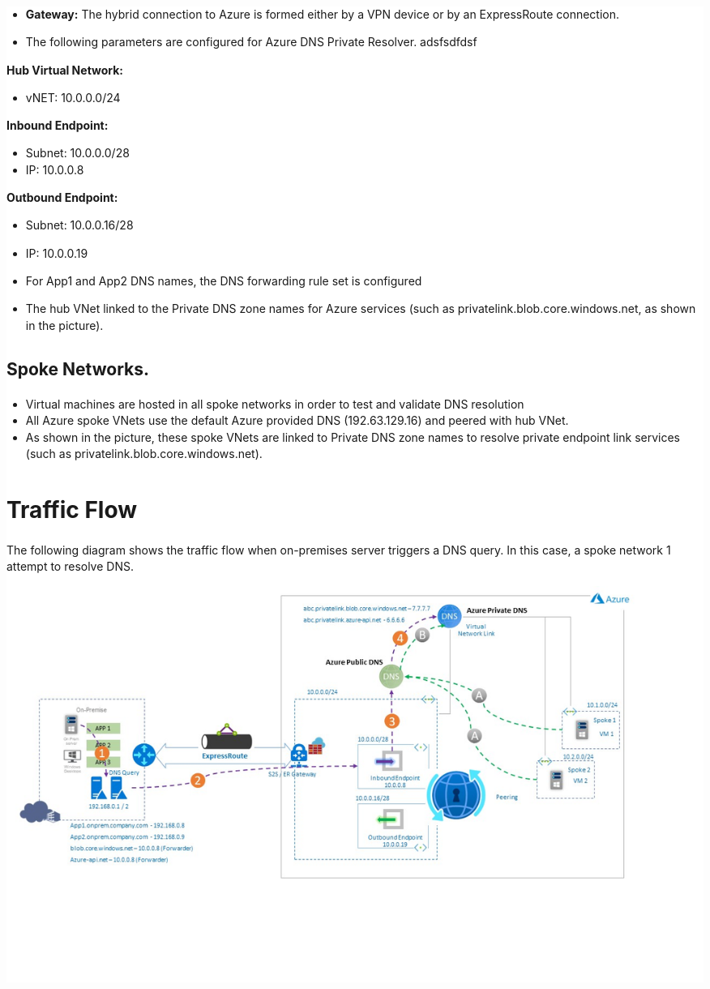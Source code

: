 - __Gateway:__ The hybrid connection to Azure is formed either by a VPN device or by an ExpressRoute connection.

- The following parameters are configured for Azure DNS Private Resolver. adsfsdfdsf

__Hub Virtual Network:__
- vNET: 10.0.0.0/24

__Inbound Endpoint:__

- Subnet: 10.0.0.0/28
- IP: 10.0.0.8

__Outbound Endpoint:__

- Subnet: 10.0.0.16/28
- IP: 10.0.0.19
- For App1 and App2 DNS names, the DNS forwarding rule set is configured


- The hub VNet linked to the Private DNS zone names for Azure services (such as privatelink.blob.core.windows.net, as shown in the picture).

## Spoke Networks.
- Virtual machines are hosted in all spoke networks in order to test and validate DNS resolution
- All Azure spoke VNets use the default Azure provided DNS (192.63.129.16) and peered with hub VNet.
- As shown in the picture, these spoke VNets are linked to Private DNS zone names to resolve private endpoint link services (such as privatelink.blob.core.windows.net).


# Traffic Flow

The following diagram shows the traffic flow when on-premises server triggers a DNS query. In this case, a spoke network 1 attempt to resolve DNS.
 
 ![DPR Architecture](https://github.com/moorthyannadurai/AzureDNSPrivateResolver/blob/gh-pages/DPR%203.jpg)
 